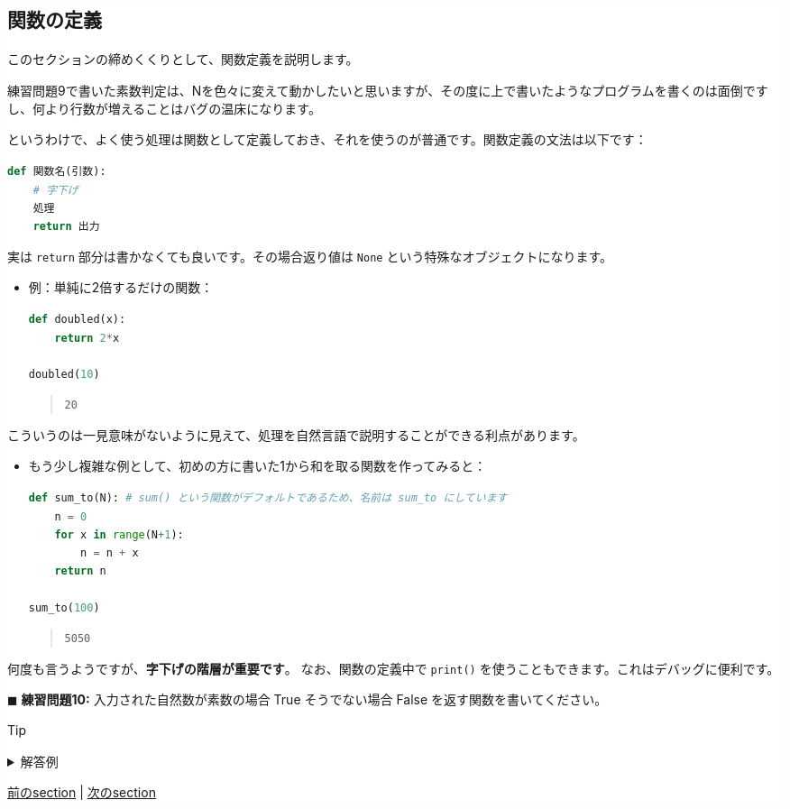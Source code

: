 ## 関数の定義

このセクションの締めくくりとして、関数定義を説明します。

練習問題9で書いた素数判定は、Nを色々に変えて動かしたいと思いますが、その度に上で書いたようなプログラムを書くのは面倒ですし、何より行数が増えることはバグの温床になります。

というわけで、よく使う処理は関数として定義しておき、それを使うのが普通です。関数定義の文法は以下です：
```python
def 関数名(引数):
    # 字下げ
    処理
    return 出力
```
実は `return` 部分は書かなくても良いです。その場合返り値は `None` という特殊なオブジェクトになります。

- 例：単純に2倍するだけの関数：
    ```python
    def doubled(x):
        return 2*x

    doubled(10)
    ```
    > ```
    > 20
    > ```

こういうのは一見意味がないように見えて、処理を自然言語で説明することができる利点があります。

- もう少し複雑な例として、初めの方に書いた1から和を取る関数を作ってみると：
    ```python
    def sum_to(N): # sum() という関数がデフォルトであるため、名前は sum_to にしています
        n = 0
        for x in range(N+1):
            n = n + x
        return n

    sum_to(100)
    ```
    > ```
    > 5050
    > ```

何度も言うようですが、**字下げの階層が重要です**。
    なお、関数の定義中で `print()` を使うこともできます。これはデバッグに便利です。


$\blacksquare$ **練習問題10:** 入力された自然数が素数の場合 True そうでない場合 False を返す関数を書いてください。
> [!TIP]
> <details><summary>解答例</summary></details>

[前のsection](preface.md) | [次のsection](1-2.md)
